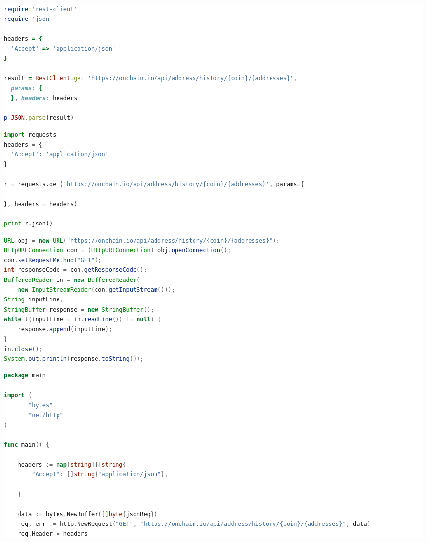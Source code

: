 ```ruby
require 'rest-client'
require 'json'

headers = {
  'Accept' => 'application/json'
}

result = RestClient.get 'https://onchain.io/api/address/history/{coin}/{addresses}',
  params: {
  }, headers: headers

p JSON.parse(result)

```

```python
import requests
headers = {
  'Accept': 'application/json'
}

r = requests.get('https://onchain.io/api/address/history/{coin}/{addresses}', params={

}, headers = headers)

print r.json()

```

```java
URL obj = new URL("https://onchain.io/api/address/history/{coin}/{addresses}");
HttpURLConnection con = (HttpURLConnection) obj.openConnection();
con.setRequestMethod("GET");
int responseCode = con.getResponseCode();
BufferedReader in = new BufferedReader(
    new InputStreamReader(con.getInputStream()));
String inputLine;
StringBuffer response = new StringBuffer();
while ((inputLine = in.readLine()) != null) {
    response.append(inputLine);
}
in.close();
System.out.println(response.toString());

```

```go
package main

import (
       "bytes"
       "net/http"
)

func main() {

    headers := map[string][]string{
        "Accept": []string{"application/json"},
        
    }

    data := bytes.NewBuffer([]byte{jsonReq})
    req, err := http.NewRequest("GET", "https://onchain.io/api/address/history/{coin}/{addresses}", data)
    req.Header = headers
```